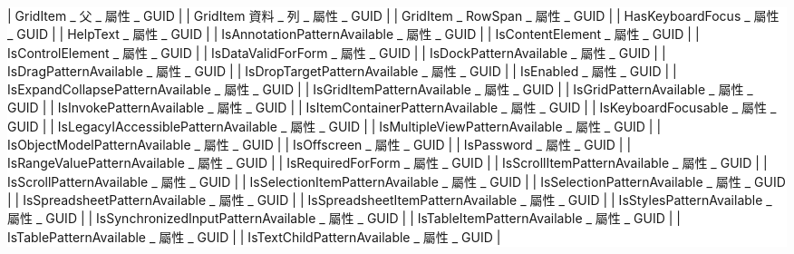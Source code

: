 | GridItem \_ 父 \_ 屬性 \_ GUID                    |
| GridItem 資料 \_ 列 \_ 屬性 \_ GUID                       |
| GridItem \_ RowSpan \_ 屬性 \_ GUID                   |
| HasKeyboardFocus \_ 屬性 \_ GUID                    |
| HelpText \_ 屬性 \_ GUID                            |
| IsAnnotationPatternAvailable \_ 屬性 \_ GUID        |
| IsContentElement \_ 屬性 \_ GUID                    |
| IsControlElement \_ 屬性 \_ GUID                    |
| IsDataValidForForm \_ 屬性 \_ GUID                  |
| IsDockPatternAvailable \_ 屬性 \_ GUID              |
| IsDragPatternAvailable \_ 屬性 \_ GUID              |
| IsDropTargetPatternAvailable \_ 屬性 \_ GUID        |
| IsEnabled \_ 屬性 \_ GUID                           |
| IsExpandCollapsePatternAvailable \_ 屬性 \_ GUID    |
| IsGridItemPatternAvailable \_ 屬性 \_ GUID          |
| IsGridPatternAvailable \_ 屬性 \_ GUID              |
| IsInvokePatternAvailable \_ 屬性 \_ GUID            |
| IsItemContainerPatternAvailable \_ 屬性 \_ GUID     |
| IsKeyboardFocusable \_ 屬性 \_ GUID                 |
| IsLegacyIAccessiblePatternAvailable \_ 屬性 \_ GUID |
| IsMultipleViewPatternAvailable \_ 屬性 \_ GUID      |
| IsObjectModelPatternAvailable \_ 屬性 \_ GUID       |
| IsOffscreen \_ 屬性 \_ GUID                         |
| IsPassword \_ 屬性 \_ GUID                          |
| IsRangeValuePatternAvailable \_ 屬性 \_ GUID        |
| IsRequiredForForm \_ 屬性 \_ GUID                   |
| IsScrollItemPatternAvailable \_ 屬性 \_ GUID        |
| IsScrollPatternAvailable \_ 屬性 \_ GUID            |
| IsSelectionItemPatternAvailable \_ 屬性 \_ GUID     |
| IsSelectionPatternAvailable \_ 屬性 \_ GUID         |
| IsSpreadsheetPatternAvailable \_ 屬性 \_ GUID       |
| IsSpreadsheetItemPatternAvailable \_ 屬性 \_ GUID   |
| IsStylesPatternAvailable \_ 屬性 \_ GUID            |
| IsSynchronizedInputPatternAvailable \_ 屬性 \_ GUID |
| IsTableItemPatternAvailable \_ 屬性 \_ GUID         |
| IsTablePatternAvailable \_ 屬性 \_ GUID             |
| IsTextChildPatternAvailable \_ 屬性 \_ GUID         |